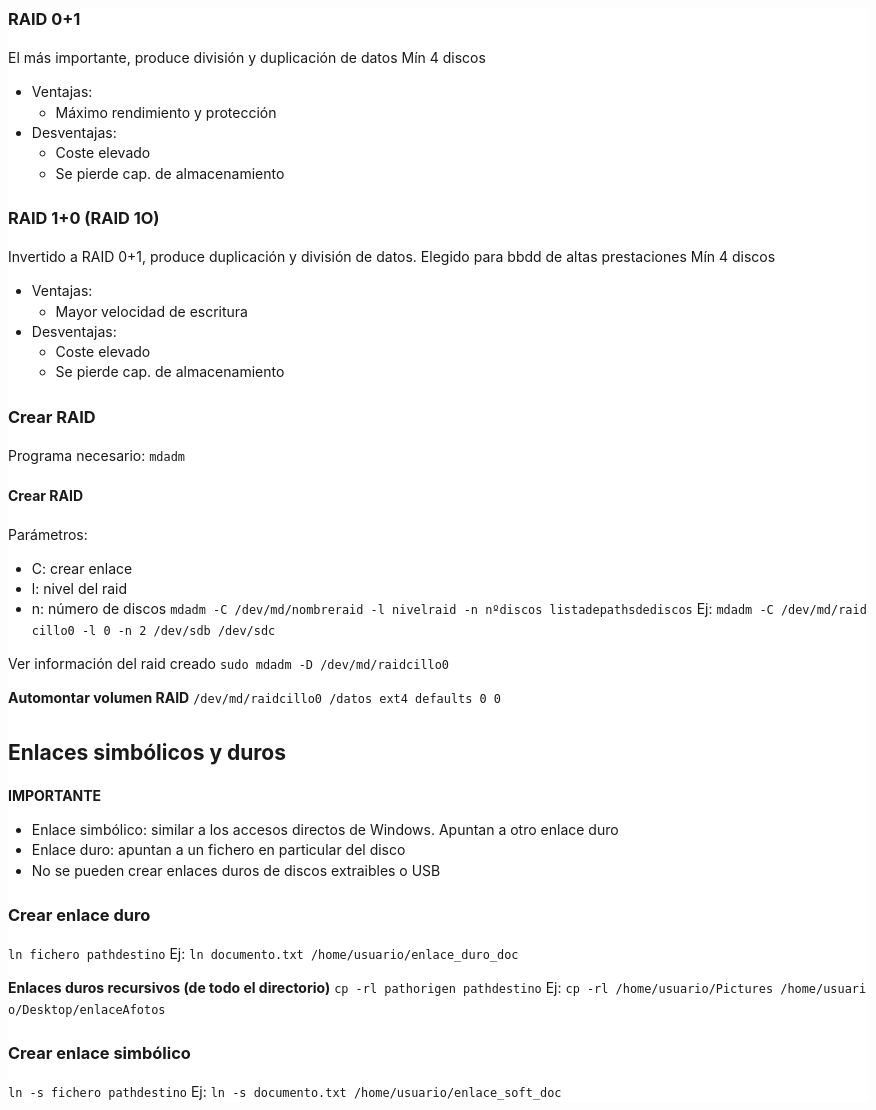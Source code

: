 ### RAID 0+1
El más importante, produce división y duplicación de datos
Mín 4 discos
- Ventajas:
  - Máximo rendimiento y protección
- Desventajas:
  - Coste elevado
  - Se pierde cap. de almacenamiento

### RAID 1+0 (RAID 1O)
Invertido a RAID 0+1, produce duplicación y división de datos. Elegido para bbdd de altas prestaciones
Mín 4 discos
- Ventajas:
  - Mayor velocidad de escritura
- Desventajas:
  - Coste elevado
  - Se pierde cap. de almacenamiento
  
### Crear RAID
Programa necesario: ``mdadm``

#### Crear RAID
Parámetros:
- C: crear enlace
- l: nivel del raid
- n: número de discos
``mdadm -C /dev/md/nombreraid -l nivelraid -n nºdiscos listadepathsdediscos``
Ej: ``mdadm -C /dev/md/raidcillo0 -l 0 -n 2 /dev/sdb /dev/sdc``

Ver información del raid creado ``sudo mdadm -D /dev/md/raidcillo0``

**Automontar volumen RAID**
``/dev/md/raidcillo0 /datos ext4 defaults 0 0``
## Enlaces simbólicos y duros
**IMPORTANTE**
- Enlace simbólico: similar a los accesos directos de Windows. Apuntan a otro enlace duro
- Enlace duro: apuntan a un fichero en particular del disco
- No se pueden crear enlaces duros de discos extraibles o USB

### Crear enlace duro 
``ln fichero pathdestino``
Ej: ``ln documento.txt /home/usuario/enlace_duro_doc``

**Enlaces duros recursivos (de todo el directorio)**
``cp -rl pathorigen pathdestino``
Ej: ``cp -rl /home/usuario/Pictures /home/usuario/Desktop/enlaceAfotos``

### Crear enlace simbólico
``ln -s fichero pathdestino``
Ej: ``ln -s documento.txt /home/usuario/enlace_soft_doc``
